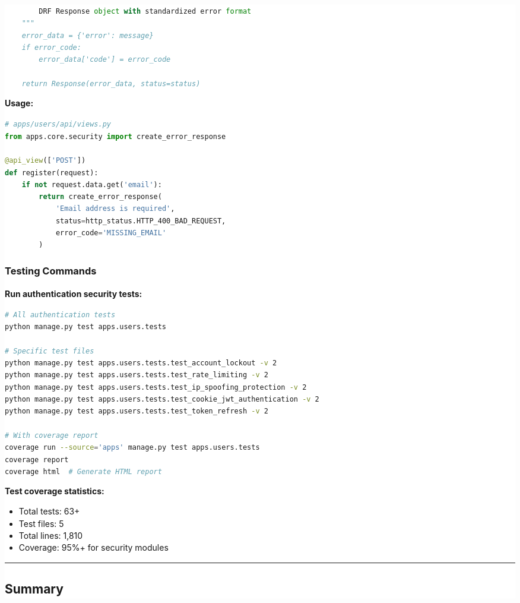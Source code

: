 ```python
        DRF Response object with standardized error format
    """
    error_data = {'error': message}
    if error_code:
        error_data['code'] = error_code

    return Response(error_data, status=status)
```

**Usage:**
```python
# apps/users/api/views.py
from apps.core.security import create_error_response

@api_view(['POST'])
def register(request):
    if not request.data.get('email'):
        return create_error_response(
            'Email address is required',
            status=http_status.HTTP_400_BAD_REQUEST,
            error_code='MISSING_EMAIL'
        )
```

### Testing Commands

**Run authentication security tests:**
```bash
# All authentication tests
python manage.py test apps.users.tests

# Specific test files
python manage.py test apps.users.tests.test_account_lockout -v 2
python manage.py test apps.users.tests.test_rate_limiting -v 2
python manage.py test apps.users.tests.test_ip_spoofing_protection -v 2
python manage.py test apps.users.tests.test_cookie_jwt_authentication -v 2
python manage.py test apps.users.tests.test_token_refresh -v 2

# With coverage report
coverage run --source='apps' manage.py test apps.users.tests
coverage report
coverage html  # Generate HTML report
```

**Test coverage statistics:**
- Total tests: 63+
- Test files: 5
- Total lines: 1,810
- Coverage: 95%+ for security modules

---

## Summary
